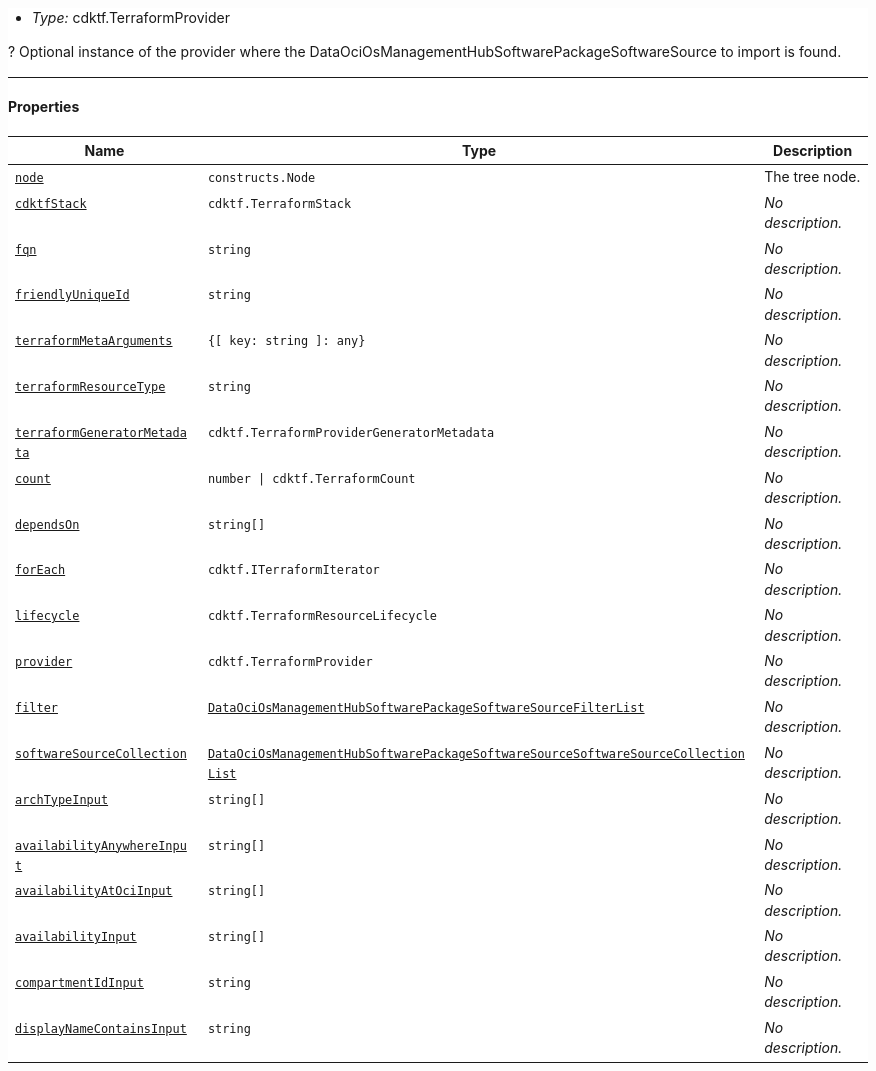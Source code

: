 - *Type:* cdktf.TerraformProvider

? Optional instance of the provider where the DataOciOsManagementHubSoftwarePackageSoftwareSource to import is found.

---

#### Properties <a name="Properties" id="Properties"></a>

| **Name** | **Type** | **Description** |
| --- | --- | --- |
| <code><a href="#rhizo-co-terraform-provider-oci.dataOciOsManagementHubSoftwarePackageSoftwareSource.DataOciOsManagementHubSoftwarePackageSoftwareSource.property.node">node</a></code> | <code>constructs.Node</code> | The tree node. |
| <code><a href="#rhizo-co-terraform-provider-oci.dataOciOsManagementHubSoftwarePackageSoftwareSource.DataOciOsManagementHubSoftwarePackageSoftwareSource.property.cdktfStack">cdktfStack</a></code> | <code>cdktf.TerraformStack</code> | *No description.* |
| <code><a href="#rhizo-co-terraform-provider-oci.dataOciOsManagementHubSoftwarePackageSoftwareSource.DataOciOsManagementHubSoftwarePackageSoftwareSource.property.fqn">fqn</a></code> | <code>string</code> | *No description.* |
| <code><a href="#rhizo-co-terraform-provider-oci.dataOciOsManagementHubSoftwarePackageSoftwareSource.DataOciOsManagementHubSoftwarePackageSoftwareSource.property.friendlyUniqueId">friendlyUniqueId</a></code> | <code>string</code> | *No description.* |
| <code><a href="#rhizo-co-terraform-provider-oci.dataOciOsManagementHubSoftwarePackageSoftwareSource.DataOciOsManagementHubSoftwarePackageSoftwareSource.property.terraformMetaArguments">terraformMetaArguments</a></code> | <code>{[ key: string ]: any}</code> | *No description.* |
| <code><a href="#rhizo-co-terraform-provider-oci.dataOciOsManagementHubSoftwarePackageSoftwareSource.DataOciOsManagementHubSoftwarePackageSoftwareSource.property.terraformResourceType">terraformResourceType</a></code> | <code>string</code> | *No description.* |
| <code><a href="#rhizo-co-terraform-provider-oci.dataOciOsManagementHubSoftwarePackageSoftwareSource.DataOciOsManagementHubSoftwarePackageSoftwareSource.property.terraformGeneratorMetadata">terraformGeneratorMetadata</a></code> | <code>cdktf.TerraformProviderGeneratorMetadata</code> | *No description.* |
| <code><a href="#rhizo-co-terraform-provider-oci.dataOciOsManagementHubSoftwarePackageSoftwareSource.DataOciOsManagementHubSoftwarePackageSoftwareSource.property.count">count</a></code> | <code>number \| cdktf.TerraformCount</code> | *No description.* |
| <code><a href="#rhizo-co-terraform-provider-oci.dataOciOsManagementHubSoftwarePackageSoftwareSource.DataOciOsManagementHubSoftwarePackageSoftwareSource.property.dependsOn">dependsOn</a></code> | <code>string[]</code> | *No description.* |
| <code><a href="#rhizo-co-terraform-provider-oci.dataOciOsManagementHubSoftwarePackageSoftwareSource.DataOciOsManagementHubSoftwarePackageSoftwareSource.property.forEach">forEach</a></code> | <code>cdktf.ITerraformIterator</code> | *No description.* |
| <code><a href="#rhizo-co-terraform-provider-oci.dataOciOsManagementHubSoftwarePackageSoftwareSource.DataOciOsManagementHubSoftwarePackageSoftwareSource.property.lifecycle">lifecycle</a></code> | <code>cdktf.TerraformResourceLifecycle</code> | *No description.* |
| <code><a href="#rhizo-co-terraform-provider-oci.dataOciOsManagementHubSoftwarePackageSoftwareSource.DataOciOsManagementHubSoftwarePackageSoftwareSource.property.provider">provider</a></code> | <code>cdktf.TerraformProvider</code> | *No description.* |
| <code><a href="#rhizo-co-terraform-provider-oci.dataOciOsManagementHubSoftwarePackageSoftwareSource.DataOciOsManagementHubSoftwarePackageSoftwareSource.property.filter">filter</a></code> | <code><a href="#rhizo-co-terraform-provider-oci.dataOciOsManagementHubSoftwarePackageSoftwareSource.DataOciOsManagementHubSoftwarePackageSoftwareSourceFilterList">DataOciOsManagementHubSoftwarePackageSoftwareSourceFilterList</a></code> | *No description.* |
| <code><a href="#rhizo-co-terraform-provider-oci.dataOciOsManagementHubSoftwarePackageSoftwareSource.DataOciOsManagementHubSoftwarePackageSoftwareSource.property.softwareSourceCollection">softwareSourceCollection</a></code> | <code><a href="#rhizo-co-terraform-provider-oci.dataOciOsManagementHubSoftwarePackageSoftwareSource.DataOciOsManagementHubSoftwarePackageSoftwareSourceSoftwareSourceCollectionList">DataOciOsManagementHubSoftwarePackageSoftwareSourceSoftwareSourceCollectionList</a></code> | *No description.* |
| <code><a href="#rhizo-co-terraform-provider-oci.dataOciOsManagementHubSoftwarePackageSoftwareSource.DataOciOsManagementHubSoftwarePackageSoftwareSource.property.archTypeInput">archTypeInput</a></code> | <code>string[]</code> | *No description.* |
| <code><a href="#rhizo-co-terraform-provider-oci.dataOciOsManagementHubSoftwarePackageSoftwareSource.DataOciOsManagementHubSoftwarePackageSoftwareSource.property.availabilityAnywhereInput">availabilityAnywhereInput</a></code> | <code>string[]</code> | *No description.* |
| <code><a href="#rhizo-co-terraform-provider-oci.dataOciOsManagementHubSoftwarePackageSoftwareSource.DataOciOsManagementHubSoftwarePackageSoftwareSource.property.availabilityAtOciInput">availabilityAtOciInput</a></code> | <code>string[]</code> | *No description.* |
| <code><a href="#rhizo-co-terraform-provider-oci.dataOciOsManagementHubSoftwarePackageSoftwareSource.DataOciOsManagementHubSoftwarePackageSoftwareSource.property.availabilityInput">availabilityInput</a></code> | <code>string[]</code> | *No description.* |
| <code><a href="#rhizo-co-terraform-provider-oci.dataOciOsManagementHubSoftwarePackageSoftwareSource.DataOciOsManagementHubSoftwarePackageSoftwareSource.property.compartmentIdInput">compartmentIdInput</a></code> | <code>string</code> | *No description.* |
| <code><a href="#rhizo-co-terraform-provider-oci.dataOciOsManagementHubSoftwarePackageSoftwareSource.DataOciOsManagementHubSoftwarePackageSoftwareSource.property.displayNameContainsInput">displayNameContainsInput</a></code> | <code>string</code> | *No description.* |